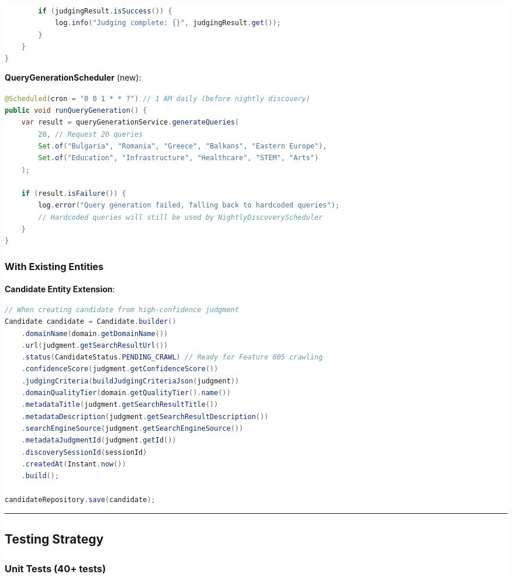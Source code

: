 ```java
        if (judgingResult.isSuccess()) {
            log.info("Judging complete: {}", judgingResult.get());
        }
    }
}
```

**QueryGenerationScheduler** (new):
```java
@Scheduled(cron = "0 0 1 * * ?") // 1 AM daily (before nightly discovery)
public void runQueryGeneration() {
    var result = queryGenerationService.generateQueries(
        20, // Request 20 queries
        Set.of("Bulgaria", "Romania", "Greece", "Balkans", "Eastern Europe"),
        Set.of("Education", "Infrastructure", "Healthcare", "STEM", "Arts")
    );

    if (result.isFailure()) {
        log.error("Query generation failed, falling back to hardcoded queries");
        // Hardcoded queries will still be used by NightlyDiscoveryScheduler
    }
}
```

### With Existing Entities

**Candidate Entity Extension**:
```java
// When creating candidate from high-confidence judgment
Candidate candidate = Candidate.builder()
    .domainName(domain.getDomainName())
    .url(judgment.getSearchResultUrl())
    .status(CandidateStatus.PENDING_CRAWL) // Ready for Feature 005 crawling
    .confidenceScore(judgment.getConfidenceScore())
    .judgingCriteria(buildJudgingCriteriaJson(judgment))
    .domainQualityTier(domain.getQualityTier().name())
    .metadataTitle(judgment.getSearchResultTitle())
    .metadataDescription(judgment.getSearchResultDescription())
    .searchEngineSource(judgment.getSearchEngineSource())
    .metadataJudgmentId(judgment.getId())
    .discoverySessionId(sessionId)
    .createdAt(Instant.now())
    .build();

candidateRepository.save(candidate);
```

---

## Testing Strategy

### Unit Tests (40+ tests)
